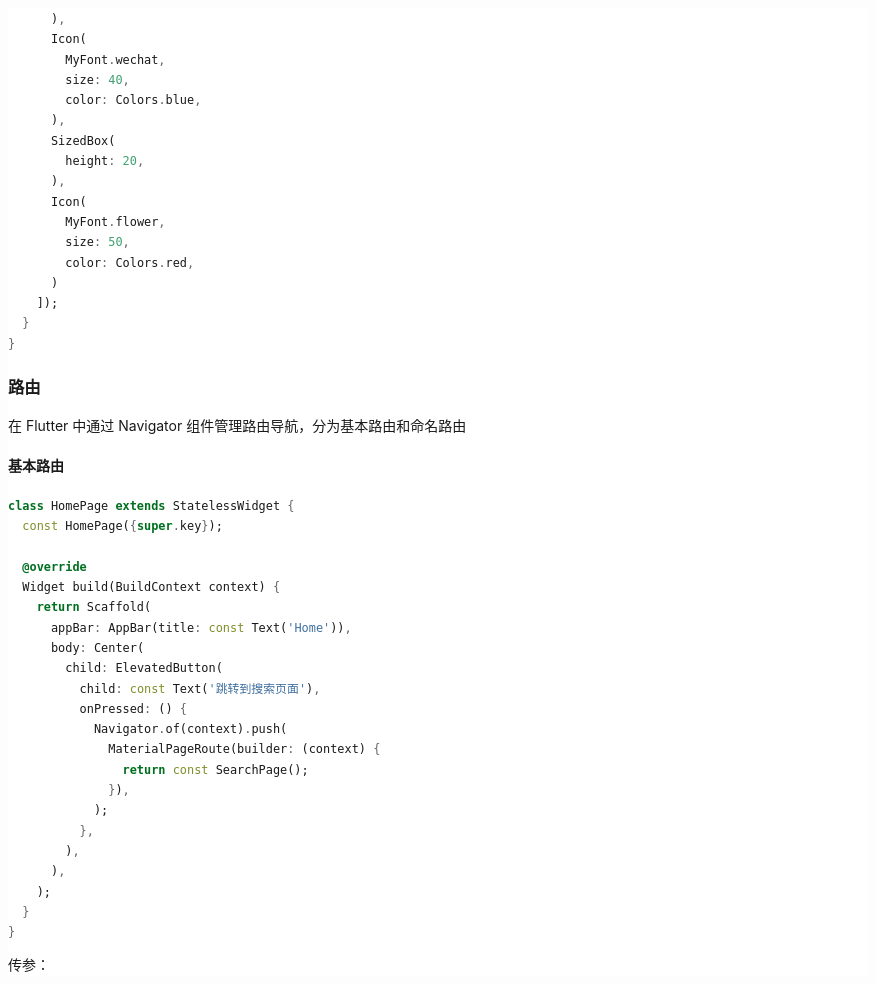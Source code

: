 ```dart
      ),
      Icon(
        MyFont.wechat,
        size: 40,
        color: Colors.blue,
      ),
      SizedBox(
        height: 20,
      ),
      Icon(
        MyFont.flower,
        size: 50,
        color: Colors.red,
      )
    ]);
  }
}
```

### 路由

在 Flutter 中通过 Navigator 组件管理路由导航，分为基本路由和命名路由

#### 基本路由

```dart
class HomePage extends StatelessWidget {
  const HomePage({super.key});

  @override
  Widget build(BuildContext context) {
    return Scaffold(
      appBar: AppBar(title: const Text('Home')),
      body: Center(
        child: ElevatedButton(
          child: const Text('跳转到搜索页面'),
          onPressed: () {
            Navigator.of(context).push(
              MaterialPageRoute(builder: (context) {
                return const SearchPage();
              }),
            );
          },
        ),
      ),
    );
  }
}
```

传参：

